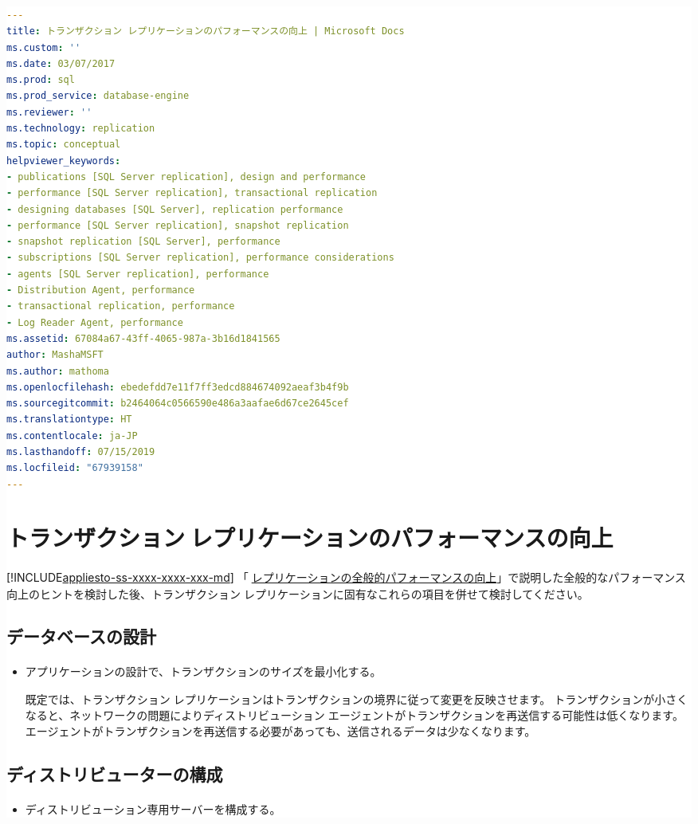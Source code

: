 ```yaml
---
title: トランザクション レプリケーションのパフォーマンスの向上 | Microsoft Docs
ms.custom: ''
ms.date: 03/07/2017
ms.prod: sql
ms.prod_service: database-engine
ms.reviewer: ''
ms.technology: replication
ms.topic: conceptual
helpviewer_keywords:
- publications [SQL Server replication], design and performance
- performance [SQL Server replication], transactional replication
- designing databases [SQL Server], replication performance
- performance [SQL Server replication], snapshot replication
- snapshot replication [SQL Server], performance
- subscriptions [SQL Server replication], performance considerations
- agents [SQL Server replication], performance
- Distribution Agent, performance
- transactional replication, performance
- Log Reader Agent, performance
ms.assetid: 67084a67-43ff-4065-987a-3b16d1841565
author: MashaMSFT
ms.author: mathoma
ms.openlocfilehash: ebedefdd7e11f7ff3edcd884674092aeaf3b4f9b
ms.sourcegitcommit: b2464064c0566590e486a3aafae6d67ce2645cef
ms.translationtype: HT
ms.contentlocale: ja-JP
ms.lasthandoff: 07/15/2019
ms.locfileid: "67939158"
---
```

# <a name="enhance-transactional-replication-performance"></a>トランザクション レプリケーションのパフォーマンスの向上
[!INCLUDE[appliesto-ss-xxxx-xxxx-xxx-md](../../../includes/appliesto-ss-xxxx-xxxx-xxx-md.md)]
  「 [レプリケーションの全般的パフォーマンスの向上](../../../relational-databases/replication/administration/enhance-general-replication-performance.md)」で説明した全般的なパフォーマンス向上のヒントを検討した後、トランザクション レプリケーションに固有なこれらの項目を併せて検討してください。  
  
## <a name="database-design"></a>データベースの設計  
  
-   アプリケーションの設計で、トランザクションのサイズを最小化する。  
  
     既定では、トランザクション レプリケーションはトランザクションの境界に従って変更を反映させます。 トランザクションが小さくなると、ネットワークの問題によりディストリビューション エージェントがトランザクションを再送信する可能性は低くなります。 エージェントがトランザクションを再送信する必要があっても、送信されるデータは少なくなります。 

  
## <a name="distributor-configuration"></a>ディストリビューターの構成  
  
-   ディストリビューション専用サーバーを構成する。  
  